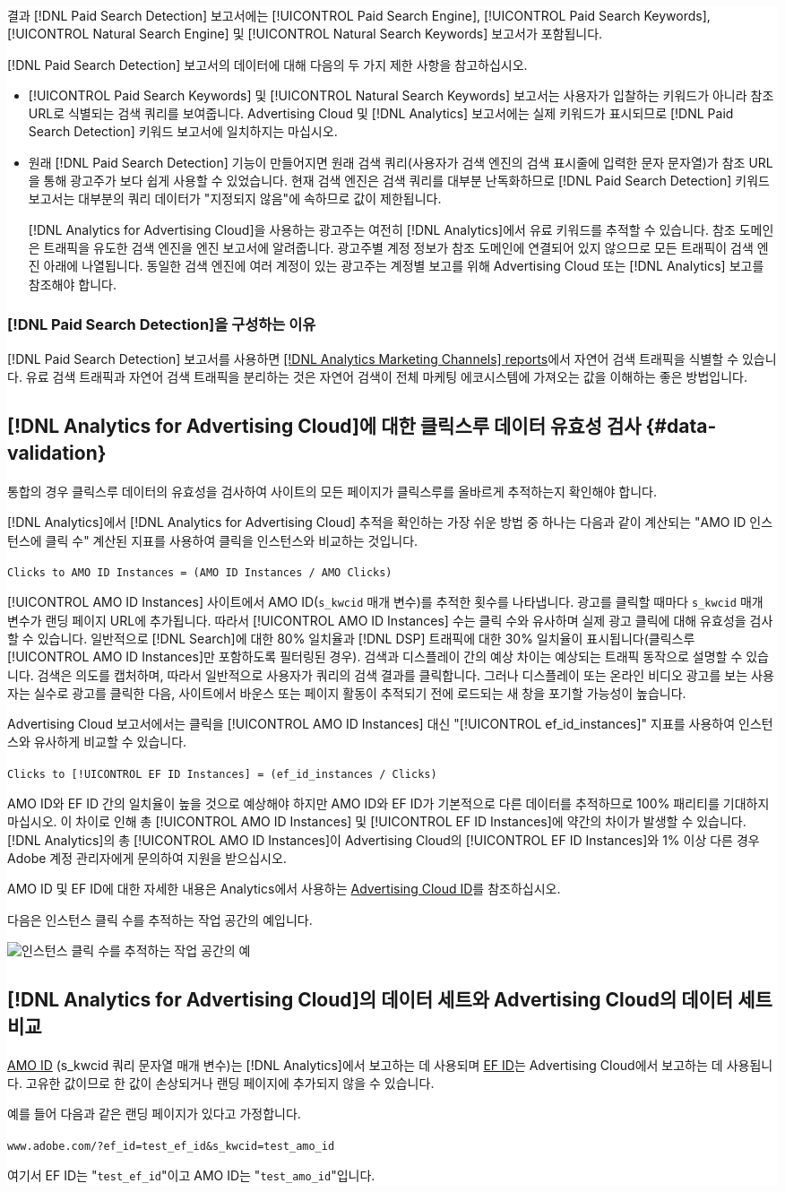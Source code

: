 결과 [!DNL Paid Search Detection] 보고서에는 [!UICONTROL Paid Search Engine], [!UICONTROL Paid Search Keywords], [!UICONTROL Natural Search Engine] 및 [!UICONTROL Natural Search Keywords] 보고서가 포함됩니다.

[!DNL Paid Search Detection] 보고서의 데이터에 대해 다음의 두 가지 제한 사항을 참고하십시오.

* [!UICONTROL Paid Search Keywords] 및 [!UICONTROL Natural Search Keywords] 보고서는 사용자가 입찰하는 키워드가 아니라 참조 URL로 식별되는 검색 쿼리를 보여줍니다. Advertising Cloud 및 [!DNL Analytics] 보고서에는 실제 키워드가 표시되므로 [!DNL Paid Search Detection] 키워드 보고서에 일치하지는 마십시오.

* 원래 [!DNL Paid Search Detection] 기능이 만들어지면 원래 검색 쿼리(사용자가 검색 엔진의 검색 표시줄에 입력한 문자 문자열)가 참조 URL을 통해 광고주가 보다 쉽게 사용할 수 있었습니다. 현재 검색 엔진은 검색 쿼리를 대부분 난독화하므로 [!DNL Paid Search Detection] 키워드 보고서는 대부분의 쿼리 데이터가 &quot;지정되지 않음&quot;에 속하므로 값이 제한됩니다.

   [!DNL Analytics for Advertising Cloud]을 사용하는 광고주는 여전히 [!DNL Analytics]에서 유료 키워드를 추적할 수 있습니다. 참조 도메인은 트래픽을 유도한 검색 엔진을 엔진 보고서에 알려줍니다. 광고주별 계정 정보가 참조 도메인에 연결되어 있지 않으므로 모든 트래픽이 검색 엔진 아래에 나열됩니다. 동일한 검색 엔진에 여러 계정이 있는 광고주는 계정별 보고를 위해 Advertising Cloud 또는 [!DNL Analytics] 보고를 참조해야 합니다.

### [!DNL Paid Search Detection]을 구성하는 이유

[!DNL Paid Search Detection] 보고서를 사용하면 [[!DNL Analytics Marketing Channels] reports](https://experienceleague.adobe.com/docs/analytics/admin/admin-tools/marketing-channels-admin.html)에서 자연어 검색 트래픽을 식별할 수 있습니다. 유료 검색 트래픽과 자연어 검색 트래픽을 분리하는 것은 자연어 검색이 전체 마케팅 에코시스템에 가져오는 값을 이해하는 좋은 방법입니다.

## [!DNL Analytics for Advertising Cloud]에 대한 클릭스루 데이터 유효성 검사 {#data-validation}

통합의 경우 클릭스루 데이터의 유효성을 검사하여 사이트의 모든 페이지가 클릭스루를 올바르게 추적하는지 확인해야 합니다.

[!DNL Analytics]에서 [!DNL Analytics for Advertising Cloud] 추적을 확인하는 가장 쉬운 방법 중 하나는 다음과 같이 계산되는 &quot;AMO ID 인스턴스에 클릭 수&quot; 계산된 지표를 사용하여 클릭을 인스턴스와 비교하는 것입니다.

```Clicks to AMO ID Instances = (AMO ID Instances / AMO Clicks)```

[!UICONTROL AMO ID Instances] 사이트에서 AMO ID(`s_kwcid`  매개 변수)를 추적한 횟수를 나타냅니다. 광고를 클릭할 때마다 `s_kwcid` 매개 변수가 랜딩 페이지 URL에 추가됩니다. 따라서 [!UICONTROL AMO ID Instances] 수는 클릭 수와 유사하며 실제 광고 클릭에 대해 유효성을 검사할 수 있습니다. 일반적으로 [!DNL Search]에 대한 80% 일치율과 [!DNL DSP] 트래픽에 대한 30% 일치율이 표시됩니다(클릭스루 [!UICONTROL AMO ID Instances]만 포함하도록 필터링된 경우). 검색과 디스플레이 간의 예상 차이는 예상되는 트래픽 동작으로 설명할 수 있습니다. 검색은 의도를 캡처하며, 따라서 일반적으로 사용자가 쿼리의 검색 결과를 클릭합니다. 그러나 디스플레이 또는 온라인 비디오 광고를 보는 사용자는 실수로 광고를 클릭한 다음, 사이트에서 바운스 또는 페이지 활동이 추적되기 전에 로드되는 새 창을 포기할 가능성이 높습니다.

Advertising Cloud 보고서에서는 클릭을 [!UICONTROL AMO ID Instances] 대신 &quot;[!UICONTROL ef_id_instances]&quot; 지표를 사용하여 인스턴스와 유사하게 비교할 수 있습니다.

```Clicks to [!UICONTROL EF ID Instances] = (ef_id_instances / Clicks)```

AMO ID와 EF ID 간의 일치율이 높을 것으로 예상해야 하지만 AMO ID와 EF ID가 기본적으로 다른 데이터를 추적하므로 100% 패리티를 기대하지 마십시오. 이 차이로 인해 총 [!UICONTROL AMO ID Instances] 및 [!UICONTROL EF ID Instances]에 약간의 차이가 발생할 수 있습니다. [!DNL Analytics]의 총 [!UICONTROL AMO ID Instances]이 Advertising Cloud의 [!UICONTROL EF ID Instances]와 1% 이상 다른 경우 Adobe 계정 관리자에게 문의하여 지원을 받으십시오.

AMO ID 및 EF ID에 대한 자세한 내용은 Analytics에서 사용하는 [Advertising Cloud ID](ids.md)를 참조하십시오.

다음은 인스턴스 클릭 수를 추적하는 작업 공간의 예입니다.

![인스턴스 클릭 수를 추적하는 작업 공간의 예](/help/integrations/assets/a4adc-clicks-to-instances-example.png)

## [!DNL Analytics for Advertising Cloud]의 데이터 세트와 Advertising Cloud의 데이터 세트 비교

[AMO ID](ids.md) (s_kwcid 쿼리 문자열 매개 변수)는 [!DNL Analytics]에서 보고하는 데 사용되며 [EF ID](ids.md)는 Advertising Cloud에서 보고하는 데 사용됩니다. 고유한 값이므로 한 값이 손상되거나 랜딩 페이지에 추가되지 않을 수 있습니다.

예를 들어 다음과 같은 랜딩 페이지가 있다고 가정합니다.

`www.adobe.com/?ef_id=test_ef_id&s_kwcid=test_amo_id`

여기서 EF ID는 &quot;`test_ef_id`&quot;이고 AMO ID는 &quot;`test_amo_id`&quot;입니다.

```